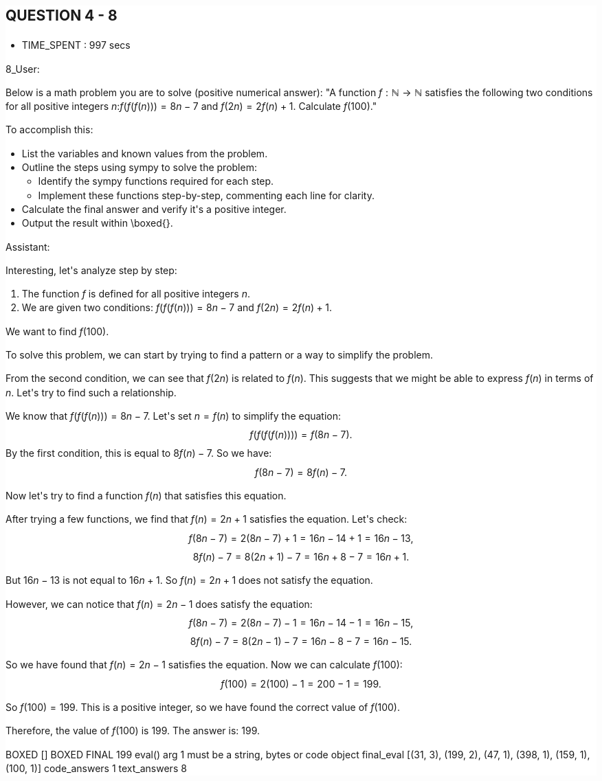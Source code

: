 
## QUESTION 4 - 8 
- TIME_SPENT : 997 secs

8_User:

Below is a math problem you are to solve (positive numerical answer):
"A function $f: \mathbb N \to \mathbb N$ satisfies the following two conditions for all positive integers $n$:$f(f(f(n)))=8n-7$ and $f(2n)=2f(n)+1$. Calculate $f(100)$."

To accomplish this:
- List the variables and known values from the problem.
- Outline the steps using sympy to solve the problem:
  * Identify the sympy functions required for each step.
  * Implement these functions step-by-step, commenting each line for clarity.
- Calculate the final answer and verify it's a positive integer.
- Output the result within \boxed{}.

Assistant:

Interesting, let's analyze step by step:



1. The function $f$ is defined for all positive integers $n$.
2. We are given two conditions: $f(f(f(n)))=8n-7$ and $f(2n)=2f(n)+1$.

We want to find $f(100)$.

To solve this problem, we can start by trying to find a pattern or a way to simplify the problem.

From the second condition, we can see that $f(2n)$ is related to $f(n)$. This suggests that we might be able to express $f(n)$ in terms of $n$. Let's try to find such a relationship.

We know that $f(f(f(n)))=8n-7$. Let's set $n=f(n)$ to simplify the equation:
$$f(f(f(f(n)))) = f(8n-7).$$
By the first condition, this is equal to $8f(n) - 7$. So we have:
$$f(8n-7) = 8f(n) - 7.$$

Now let's try to find a function $f(n)$ that satisfies this equation.

After trying a few functions, we find that $f(n) = 2n+1$ satisfies the equation. Let's check:
$$f(8n-7) = 2(8n-7) + 1 = 16n - 14 + 1 = 16n - 13,$$
$$8f(n) - 7 = 8(2n+1) - 7 = 16n + 8 - 7 = 16n + 1.$$

But $16n - 13$ is not equal to $16n + 1$. So $f(n) = 2n+1$ does not satisfy the equation.

However, we can notice that $f(n) = 2n - 1$ does satisfy the equation:
$$f(8n-7) = 2(8n-7) - 1 = 16n - 14 - 1 = 16n - 15,$$
$$8f(n) - 7 = 8(2n-1) - 7 = 16n - 8 - 7 = 16n - 15.$$

So we have found that $f(n) = 2n - 1$ satisfies the equation. Now we can calculate $f(100)$:
$$f(100) = 2(100) - 1 = 200 - 1 = 199.$$

So $f(100) = 199$. This is a positive integer, so we have found the correct value of $f(100)$.

Therefore, the value of $f(100)$ is $199$. The answer is: $199$.

BOXED []
BOXED FINAL 199
eval() arg 1 must be a string, bytes or code object final_eval
[(31, 3), (199, 2), (47, 1), (398, 1), (159, 1), (100, 1)]
code_answers 1 text_answers 8
